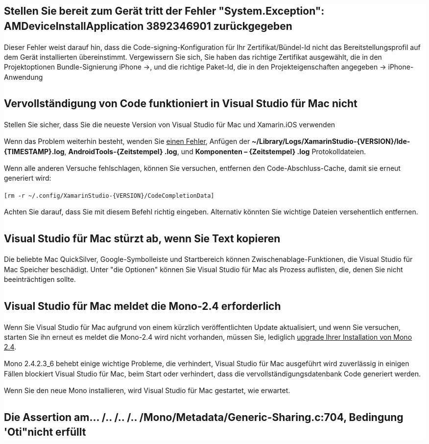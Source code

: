 ## <a name="deploy-to-device-fails-with-systemexception-amdeviceinstallapplication-returned-3892346901"></a>Stellen Sie bereit zum Gerät tritt der Fehler "System.Exception": AMDeviceInstallApplication 3892346901 zurückgegeben

Dieser Fehler weist darauf hin, dass die Code-signing-Konfiguration für Ihr Zertifikat/Bündel-Id nicht das Bereitstellungsprofil auf dem Gerät installierten übereinstimmt.  Vergewissern Sie sich, Sie haben das richtige Zertifikat ausgewählt, die in den Projektoptionen Bundle-Signierung iPhone ->, und die richtige Paket-Id, die in den Projekteigenschaften angegeben -> iPhone-Anwendung

## <a name="code-completion-is-not-working-in-visual-studio-for-mac"></a>Vervollständigung von Code funktioniert in Visual Studio für Mac nicht

Stellen Sie sicher, dass Sie die neueste Version von Visual Studio für Mac und Xamarin.iOS verwenden

Wenn das Problem weiterhin besteht, wenden Sie [einen Fehler](http://monodevelop.com/Developers#Reporting_Bugs), Anfügen der **~/Library/Logs/XamarinStudio-{VERSION}/Ide-{TIMESTAMP}.log**, **AndroidTools-{Zeitstempel} .log**, und **Komponenten – {Zeitstempel} .log** Protokolldateien.

Wenn alle anderen Versuche fehlschlagen, können Sie versuchen, entfernen den Code-Abschluss-Cache, damit sie erneut generiert wird:

 `[rm -r ~/.config/XamarinStudio-{VERSION}/CodeCompletionData]`

Achten Sie darauf, dass Sie mit diesem Befehl richtig eingeben. Alternativ könnten Sie wichtige Dateien versehentlich entfernen.

## <a name="visual-studio-for-mac-crashes-when-you-copy-text"></a>Visual Studio für Mac stürzt ab, wenn Sie Text kopieren

Die beliebte Mac QuickSilver, Google-Symbolleiste und Startbereich können Zwischenablage-Funktionen, die Visual Studio für Mac Speicher beschädigt. Unter "die Optionen" können Sie Visual Studio für Mac als Prozess auflisten, die, denen Sie nicht beeinträchtigen sollte.

## <a name="visual-studio-for-mac-complains-about-mono-24-required"></a>Visual Studio für Mac meldet die Mono-2.4 erforderlich

Wenn Sie Visual Studio für Mac aufgrund von einem kürzlich veröffentlichten Update aktualisiert, und wenn Sie versuchen, starten Sie ihn erneut es meldet die Mono-2.4 wird nicht vorhanden, müssen Sie, lediglich [upgrade Ihrer Installation von Mono 2.4](http://www.go-mono.com/mono-downloads/download.html).  

Mono 2.4.2.3_6 behebt einige wichtige Probleme, die verhindert, Visual Studio für Mac ausgeführt wird zuverlässig in einigen Fällen blockiert Visual Studio für Mac, beim Start oder verhindert, dass die vervollständigungsdatenbank Code generiert werden.

Wenn Sie den neue Mono installieren, wird Visual Studio für Mac gestartet, wie erwartet.

## <a name="assertion-at-monometadatageneric-sharingc704-condition-oti-not-met"></a>Die Assertion am... /.. /.. /.. /Mono/Metadata/Generic-Sharing.c:704, Bedingung 'Oti"nicht erfüllt
